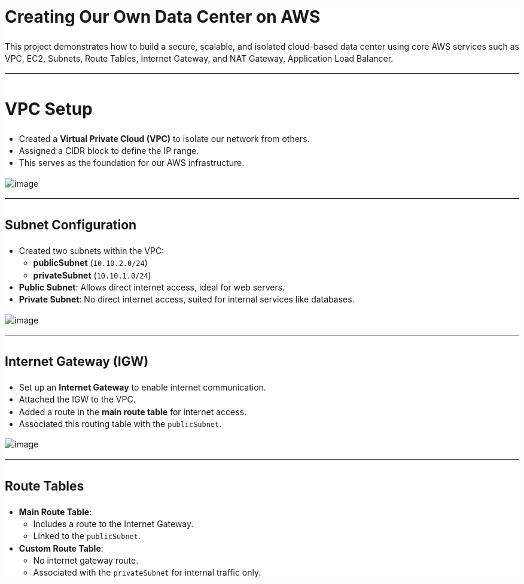 # Creating Our Own Data Center on AWS

This project demonstrates how to build a secure, scalable, and isolated cloud-based data center using core AWS services such as VPC, EC2, Subnets, Route Tables, Internet Gateway, and NAT Gateway, Application Load Balancer.

-------------------------------------------------------------------------------

# VPC Setup

- Created a **Virtual Private Cloud (VPC)** to isolate our network from others.
- Assigned a CIDR block to define the IP range.
- This serves as the foundation for our AWS infrastructure.

![image](https://github.com/user-attachments/assets/d1726fa3-d961-4711-a069-d67629363f61)


-------------------------------------------------------------------------------

## Subnet Configuration

- Created two subnets within the VPC:
  - **publicSubnet** (`10.10.2.0/24`)
  - **privateSubnet** (`10.10.1.0/24`)
- **Public Subnet**: Allows direct internet access, ideal for web servers.
- **Private Subnet**: No direct internet access, suited for internal services like databases.

<img width="468" alt="image" src="https://github.com/user-attachments/assets/12d4790c-6257-4af7-8bd3-58aeaad21c0e" />

-------------------------------------------------------------------------------

## Internet Gateway (IGW)

- Set up an **Internet Gateway** to enable internet communication.
- Attached the IGW to the VPC.
- Added a route in the **main route table** for internet access.
- Associated this routing table with the `publicSubnet`.

<img width="468" alt="image" src="https://github.com/user-attachments/assets/b6c66bc6-d965-4dd5-a7a2-95e9360acffd" />

-------------------------------------------------------------------------------

## Route Tables

- **Main Route Table**:
  - Includes a route to the Internet Gateway.
  - Linked to the `publicSubnet`.
- **Custom Route Table**:
  - No internet gateway route.
  - Associated with the `privateSubnet` for internal traffic only.
